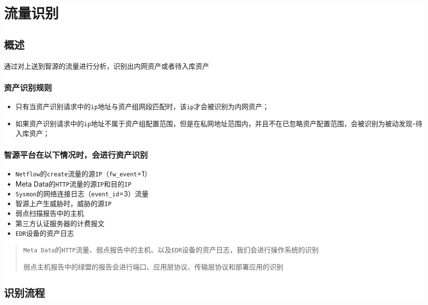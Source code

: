 # 流量识别

## 概述

通过对上送到智源的流量进行分析，识别出内网资产或者待入库资产

### 资产识别规则

- 只有当资产识别请求中的`ip`地址与资产组网段匹配时，该`ip`才会被识别为内网资产；

- 如果资产识别请求中的`ip`地址不属于资产组配置范围，但是在私网地址范围内，并且不在已忽略资产配置范围，会被识别为被动发现-待入库资产；

### 智源平台在以下情况时，会进行资产识别

- `Netflow`的`create`流量的源`IP`（`fw_event`=1）
- Meta Data的`HTTP`流量的源`IP`和目的`IP`
- `Sysmon`的网络连接日志（`event_id`=3）流量
- 智源上产生威胁时，威胁的源`IP`
- 弱点扫描报告中的主机
- 第三方认证服务器的计费报文
- `EDR`设备的资产日志

> `Meta Data`的`HTTP`流量、弱点报告中的主机、以及`EDR`设备的资产日志，我们会进行操作系统的识别
>
> 弱点主机报告中的绿盟的报告会进行端口、应用层协议、传输层协议和部署应用的识别

## 识别流程
